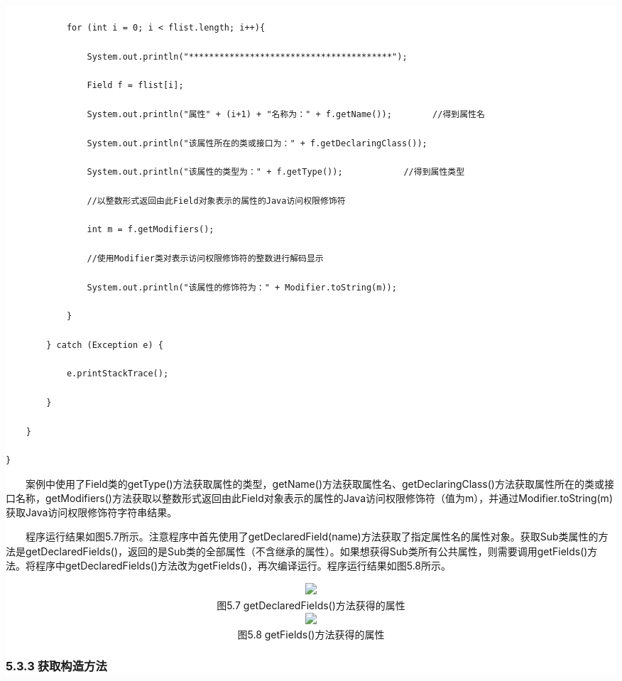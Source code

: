 ```

            for (int i = 0; i < flist.length; i++){

                System.out.println("****************************************");

                Field f = flist[i]; 

                System.out.println("属性" + (i+1) + "名称为：" + f.getName());        //得到属性名

                System.out.println("该属性所在的类或接口为：" + f.getDeclaringClass());

                System.out.println("该属性的类型为：" + f.getType());            //得到属性类型

                //以整数形式返回由此Field对象表示的属性的Java访问权限修饰符

                int m = f.getModifiers();

                //使用Modifier类对表示访问权限修饰符的整数进行解码显示

                System.out.println("该属性的修饰符为：" + Modifier.toString(m));

        	}

        } catch (Exception e) {

            e.printStackTrace();

        }

  	}

}
```


&emsp;&emsp;案例中使用了Field类的getType()方法获取属性的类型，getName()方法获取属性名、getDeclaringClass()方法获取属性所在的类或接口名称，getModifiers()方法获取以整数形式返回由此Field对象表示的属性的Java访问权限修饰符（值为m），并通过Modifier.toString(m)获取Java访问权限修饰符字符串结果。

&emsp;&emsp;程序运行结果如图5.7所示。注意程序中首先使用了getDeclaredField(name)方法获取了指定属性名的属性对象。获取Sub类属性的方法是getDeclaredFields()，返回的是Sub类的全部属性（不含继承的属性）。如果想获得Sub类所有公共属性，则需要调用getFields()方法。将程序中getDeclaredFields()方法改为getFields()，再次编译运行。程序运行结果如图5.8所示。



<center><img src="https://labfile.oss.aliyuncs.com/library/textbook-java2/img/d5z/tu5.7.png" /></center>  
<center>图5.7  getDeclaredFields()方法获得的属性</center>  




<center><img src="https://labfile.oss.aliyuncs.com/library/textbook-java2/img/d5z/tu5.8.png" /></center>  
<center>图5.8  getFields()方法获得的属性</center>  


### 5.3.3  获取构造方法  
